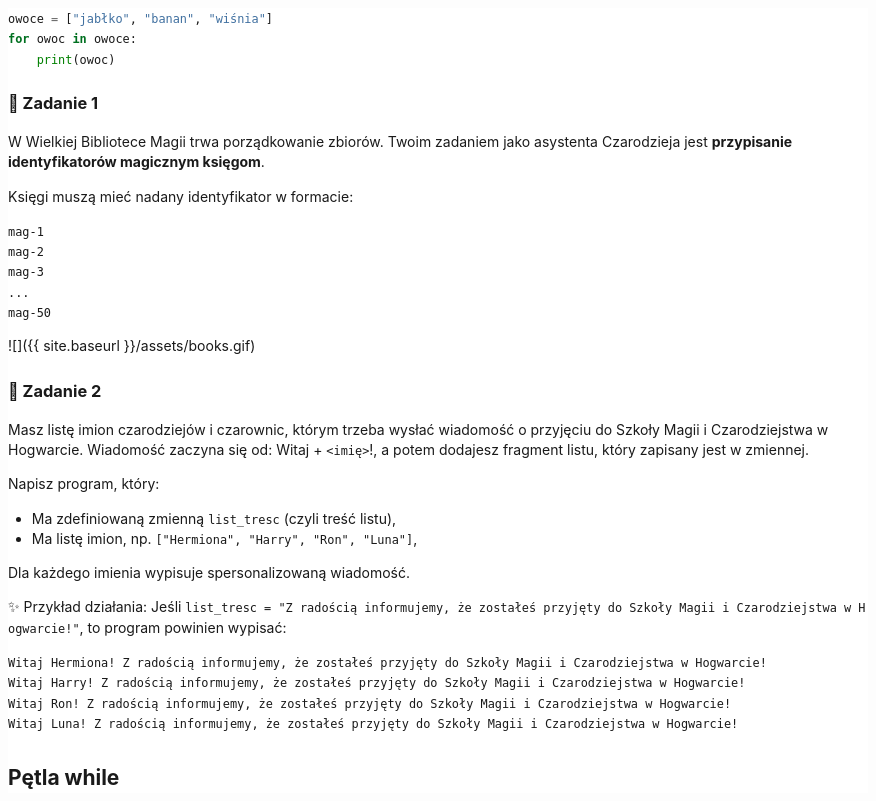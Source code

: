```python
owoce = ["jabłko", "banan", "wiśnia"]
for owoc in owoce:
    print(owoc)
```


### 🧪 Zadanie 1

W Wielkiej Bibliotece Magii trwa porządkowanie zbiorów. Twoim zadaniem jako asystenta Czarodzieja jest **przypisanie identyfikatorów magicznym księgom**.

Księgi muszą mieć nadany identyfikator w formacie:

```
mag-1
mag-2
mag-3
...
mag-50
```

![]({{ site.baseurl }}/assets/books.gif)

### 🧪 Zadanie 2

Masz listę imion czarodziejów i czarownic, którym trzeba wysłać wiadomość o przyjęciu do Szkoły Magii i Czarodziejstwa w Hogwarcie.
Wiadomość zaczyna się od: Witaj + `<imię>`!, a potem dodajesz fragment listu, który zapisany jest w zmiennej.

Napisz program, który:
- Ma zdefiniowaną zmienną `list_tresc` (czyli treść listu),
- Ma listę imion, np. `["Hermiona", "Harry", "Ron", "Luna"]`,

Dla każdego imienia wypisuje spersonalizowaną wiadomość.

✨ Przykład działania:
Jeśli `list_tresc = "Z radością informujemy, że zostałeś przyjęty do Szkoły Magii i Czarodziejstwa w Hogwarcie!"`, to program powinien wypisać:

```
Witaj Hermiona! Z radością informujemy, że zostałeś przyjęty do Szkoły Magii i Czarodziejstwa w Hogwarcie!
Witaj Harry! Z radością informujemy, że zostałeś przyjęty do Szkoły Magii i Czarodziejstwa w Hogwarcie!
Witaj Ron! Z radością informujemy, że zostałeś przyjęty do Szkoły Magii i Czarodziejstwa w Hogwarcie!
Witaj Luna! Z radością informujemy, że zostałeś przyjęty do Szkoły Magii i Czarodziejstwa w Hogwarcie!
```



## Pętla while
